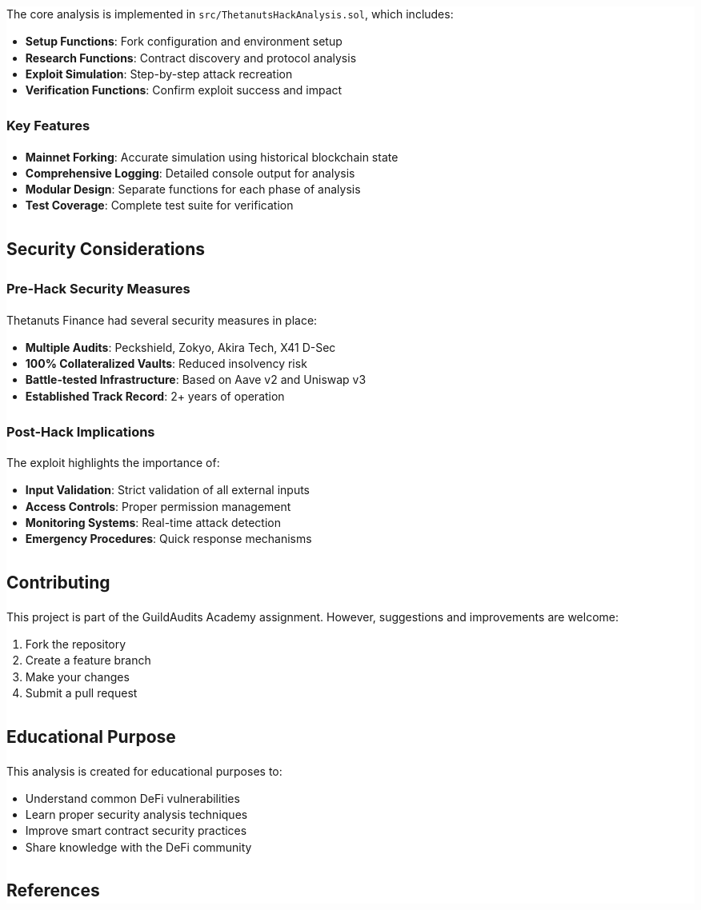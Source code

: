 The core analysis is implemented in `src/ThetanutsHackAnalysis.sol`, which includes:

- **Setup Functions**: Fork configuration and environment setup
- **Research Functions**: Contract discovery and protocol analysis
- **Exploit Simulation**: Step-by-step attack recreation
- **Verification Functions**: Confirm exploit success and impact

### Key Features

- **Mainnet Forking**: Accurate simulation using historical blockchain state
- **Comprehensive Logging**: Detailed console output for analysis
- **Modular Design**: Separate functions for each phase of analysis
- **Test Coverage**: Complete test suite for verification

## Security Considerations

### Pre-Hack Security Measures

Thetanuts Finance had several security measures in place:
- **Multiple Audits**: Peckshield, Zokyo, Akira Tech, X41 D-Sec
- **100% Collateralized Vaults**: Reduced insolvency risk
- **Battle-tested Infrastructure**: Based on Aave v2 and Uniswap v3
- **Established Track Record**: 2+ years of operation

### Post-Hack Implications

The exploit highlights the importance of:
- **Input Validation**: Strict validation of all external inputs
- **Access Controls**: Proper permission management
- **Monitoring Systems**: Real-time attack detection
- **Emergency Procedures**: Quick response mechanisms

## Contributing

This project is part of the GuildAudits Academy assignment. However, suggestions and improvements are welcome:

1. Fork the repository
2. Create a feature branch
3. Make your changes
4. Submit a pull request

## Educational Purpose

This analysis is created for educational purposes to:
- Understand common DeFi vulnerabilities
- Learn proper security analysis techniques
- Improve smart contract security practices
- Share knowledge with the DeFi community

## References

